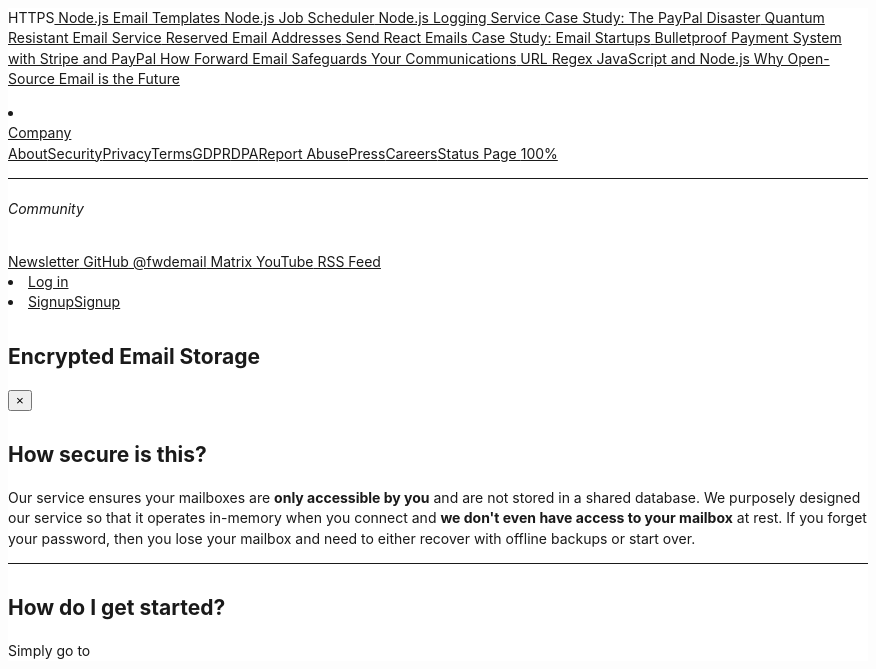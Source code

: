 HTTPS</a><a class="dropdown-item" href="/en/blog/docs/send-emails-with-node-js-javascript"><i class="fab fa-fw fa-node-js"></i> Node.js Email Templates</a><a class="dropdown-item" href="/en/blog/docs/node-js-job-scheduler-cron"><i class="fab fa-fw fa-node-js"></i> Node.js Job Scheduler</a><a class="dropdown-item" href="/en/blog/docs/node-js-logging-service"><i class="fab fa-fw fa-node-js"></i> Node.js Logging Service</a><a class="dropdown-item" href="/en/blog/docs/paypal-api-disaster-11-years-missing-features-broken-promises"><i class="fa fa-fw fa-envelope"></i> Case Study: The PayPal Disaster</a><a class="dropdown-item" href="/en/blog/docs/best-quantum-safe-encrypted-email-service"><i class="fa fa-fw fa-lock"></i> Quantum Resistant Email Service</a><a class="dropdown-item" href="/en/blog/docs/reserved-email-addresses-list"><i class="fas fa-fw fa-bars"></i> Reserved Email Addresses</a><a class="dropdown-item" href="/en/blog/docs/send-emails-with-react-js-node-web-app"><i class="fab fa-fw fa-react"></i> Send React Emails</a><a class="dropdown-item" href="/en/blog/docs/email-startup-graveyard-why-80-percent-email-companies-fail"><i class="fa fa-fw fa-envelope"></i> Case Study: Email Startups</a><a class="dropdown-item" href="/en/blog/docs/building-reliable-payment-system-stripe-paypal"><i class="fa fa-fw fa-shield"></i> Bulletproof Payment System with Stripe and PayPal</a><a class="dropdown-item" href="/en/blog/docs/email-privacy-protection-technical-implementation"><i class="fas fa-fw fa-share"></i> How Forward Email Safeguards Your Communications</a><a class="dropdown-item" href="/en/blog/docs/url-regex-javascript-node-js"><i class="fas fa-fw fa-flag"></i> URL Regex JavaScript and Node.js</a><a class="dropdown-item" href="/en/blog/docs/why-open-source-email-security-privacy"><i class="fas fa-fw fa-code-branch"></i> Why Open-Source Email is the Future</a></div></div></form></li><li class="nav-item dropdown no-js"><form class="mb-0"><a class="btn dropdown-toggle d-block text-left no-js btn-link text-themed" id="navbar-dropdown-company" href="/en/about" data-toggle="dropdown" data-boundary="window" aria-haspopup="true" aria-expanded="false">Company</a><div class="dropdown-menu" aria-labelledby="navbar-dropdown-company"><a class="dropdown-item" href="/en/about">About</a><a class="dropdown-item" href="/en/security">Security</a><a class="dropdown-item" href="/en/privacy">Privacy</a><a class="dropdown-item" href="/en/terms">Terms</a><a class="dropdown-item" href="/en/gdpr">GDPR</a><a class="dropdown-item" href="/en/dpa">DPA</a><a class="dropdown-item" href="/en/report-abuse">Report Abuse</a><a class="dropdown-item" href="/en/press">Press</a><a class="dropdown-item" href="mailto:careers@example.com" target="_blank" rel="noopener noreferrer" data-toggle="tooltip" data-title="Send us an email" data-placement="bottom">Careers</a><a class="dropdown-item" href="https://status.forwardemail.net/" target="_blank" rel="noopener noreferrer" data-toggle="tooltip" data-title="100% Systems Online" data-placement="bottom">Status Page <span class="badge badge-pill badge-success text-monospace">100%</span></a><hr class="dropdown-divider"/><h6 class="dropdown-header">Community</h6><a class="dropdown-item" href="/en/my-account/profile?newsletter=true"><i class="fa fa-fw fas fa-newspaper"></i> Newsletter</a><a class="dropdown-item" href="https://github.com/forwardemail" target="_blank" rel="noopener noreferrer"><i class="fa fa-fw fa-github"></i> GitHub</a><a class="dropdown-item" href="https://x.com/fwdemail" target="_blank" rel="noopener noreferrer"><i class="fa fa-fw fa-twitter-x"></i> @fwdemail</a><a class="dropdown-item" href="https://matrix.to/#/#forwardemail:matrix.org" target="_blank" rel="noopener noreferrer"><i class="fa-fw fa fa-comment"></i> Matrix</a><a class="dropdown-item" href="https://youtube.com/forwardemail" target="_blank" rel="noopener noreferrer"><i class="fab fa-fw fa-youtube"></i> YouTube</a><a class="dropdown-item" href="http://example.com:3000/blog/feed/atom" target="_blank" rel="noopener noreferrer"><i class="fa-fw fas fa-rss"></i> RSS Feed</a></div></form></li><li class="nav-item ml-0 ml-xl-3"><a class="btn btn-link text-themed d-block text-left" role="button" href="/en/login" data-toggle="modal-anchor" data-target="#modal-sign-in">Log in</a></li><li class="nav-item ml-0 ml-xl-3"><a class="btn btn-link d-block d-lg-none text-left font-weight-bold text-success" href="/en/register" data-toggle="modal-anchor" data-target="#modal-sign-up">Signup</a><a class="btn btn-success text-left text-uppercase font-weight-bold d-none d-lg-block" href="/en/register" data-toggle="modal-anchor" data-target="#modal-sign-up">Signup</a></li></ul></div></div></nav><main class="flex-grow-1 d-flex flex-column flex-grow-1" role="main"><div class="modal fade" id="modal-storage" tabindex="-1" role="dialog" aria-labelledby="modal-storage-title" aria-hidden="true"><div class="modal-dialog modal-xl" role="document"><div class="modal-content"><div class="modal-header d-block"><h2 class="h3 d-inline-block text-success" id="modal-storage-title"><i class="fa fa-lock"></i> Encrypted Email Storage</h2><button class="close" type="button" data-dismiss="modal" aria-label="Close"><span aria-hidden="true">&times;</span></button></div><div class="modal-body"><h2 class="h4">How secure is this?</h2><p>Our service ensures your mailboxes are <strong class="text-decoration-underline">only accessible by you</strong> and are not stored in a shared database. We purposely designed our service so that it operates in-memory when you connect and <strong class="text-decoration-underline">we don't even have access to your mailbox</strong> at rest. If you forget your password, then you lose your mailbox and need to either recover with offline backups or start over.</p><hr/><h2 class="h4">How do I get started?</h2><p>Simply go to